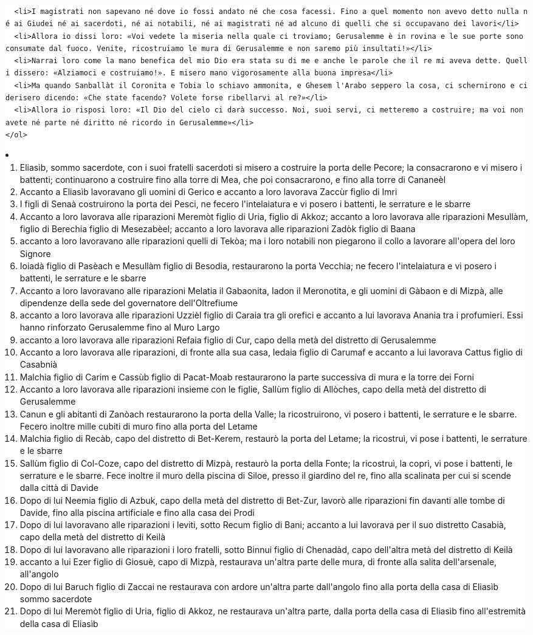      <li>I magistrati non sapevano né dove io fossi andato né che cosa facessi. Fino a quel momento non avevo detto nulla né ai Giudei né ai sacerdoti, né ai notabili, né ai magistrati né ad alcuno di quelli che si occupavano dei lavori</li>
      <li>Allora io dissi loro: «Voi vedete la miseria nella quale ci troviamo; Gerusalemme è in rovina e le sue porte sono consumate dal fuoco. Venite, ricostruiamo le mura di Gerusalemme e non saremo più insultati!»</li>
      <li>Narrai loro come la mano benefica del mio Dio era stata su di me e anche le parole che il re mi aveva dette. Quelli dissero: «Alziamoci e costruiamo!». E misero mano vigorosamente alla buona impresa</li>
      <li>Ma quando Sanballàt il Coronita e Tobia lo schiavo ammonita, e Ghesem l'Arabo seppero la cosa, ci schernirono e ci derisero dicendo: «Che state facendo? Volete forse ribellarvi al re?»</li>
      <li>Allora io risposi loro: «Il Dio del cielo ci darà successo. Noi, suoi servi, ci metteremo a costruire; ma voi non avete né parte né diritto né ricordo in Gerusalemme»</li>
    </ol>
  </li>
  <li>
    <ol>
      <li>Eliasìb, sommo sacerdote, con i suoi fratelli sacerdoti si misero a costruire la porta delle Pecore; la consacrarono e vi misero i battenti; continuarono a costruire fino alla torre di Mea, che poi consacrarono, e fino alla torre di Cananeèl</li>
      <li>Accanto a Eliasìb lavoravano gli uomini di Gerico e accanto a loro lavorava Zaccùr figlio di Imri</li>
      <li>I figli di Senaà costruirono la porta dei Pesci, ne fecero l'intelaiatura e vi posero i battenti, le serrature e le sbarre</li>
      <li>Accanto a loro lavorava alle riparazioni Meremòt figlio di Uria, figlio di Akkoz; accanto a loro lavorava alle riparazioni Mesullàm, figlio di Berechia figlio di Mesezabèel; accanto a loro lavorava alle riparazioni Zadòk figlio di Baana</li>
      <li>accanto a loro lavoravano alle riparazioni quelli di Tekòa; ma i loro notabili non piegarono il collo a lavorare all'opera del loro Signore</li>
      <li>Ioiadà figlio di Pasèach e Mesullàm figlio di Besodia, restaurarono la porta Vecchia; ne fecero l'intelaiatura e vi posero i battenti, le serrature e le sbarre</li>
      <li>Accanto a loro lavoravano alle riparazioni Melatia il Gabaonita, Iadon il Meronotita, e gli uomini di Gàbaon e di Mizpà, alle dipendenze della sede del governatore dell'Oltrefiume</li>
      <li>accanto a loro lavorava alle riparazioni Uzzièl figlio di Caraia tra gli orefici e accanto a lui lavorava Anania tra i profumieri. Essi hanno rinforzato Gerusalemme fino al Muro Largo</li>
      <li>accanto a loro lavorava alle riparazioni Refaia figlio di Cur, capo della metà del distretto di Gerusalemme</li>
      <li>Accanto a loro lavorava alle riparazioni, di fronte alla sua casa, Iedaia figlio di Carumaf e accanto a lui lavorava Cattus figlio di Casabnià</li>
      <li>Malchia figlio di Carim e Cassùb figlio di Pacat-Moab restaurarono la parte successiva di mura e la torre dei Forni</li>
      <li>Accanto a loro lavorava alle riparazioni insieme con le figlie, Sallùm figlio di Allòches, capo della metà del distretto di Gerusalemme</li>
      <li>Canun e gli abitanti di Zanòach restaurarono la porta della Valle; la ricostruirono, vi posero i battenti, le serrature e le sbarre. Fecero inoltre mille cubiti di muro fino alla porta del Letame</li>
      <li>Malchia figlio di Recàb, capo del distretto di Bet-Kerem, restaurò la porta del Letame; la ricostruì, vi pose i battenti, le serrature e le sbarre</li>
      <li>Sallùm figlio di Col-Coze, capo del distretto di Mizpà, restaurò la porta della Fonte; la ricostruì, la coprì, vi pose i battenti, le serrature e le sbarre. Fece inoltre il muro della piscina di Siloe, presso il giardino del re, fino alla scalinata per cui si scende dalla città di Davide</li>
      <li>Dopo di lui Neemia figlio di Azbuk, capo della metà del distretto di Bet-Zur, lavorò alle riparazioni fin davanti alle tombe di Davide, fino alla piscina artificiale e fino alla casa dei Prodi</li>
      <li>Dopo di lui lavoravano alle riparazioni i leviti, sotto Recum figlio di Bani; accanto a lui lavorava per il suo distretto Casabià, capo della metà del distretto di Keilà</li>
      <li>Dopo di lui lavoravano alle riparazioni i loro fratelli, sotto Binnui figlio di Chenadàd, capo dell'altra metà del distretto di Keilà</li>
      <li>accanto a lui Ezer figlio di Giosuè, capo di Mizpà, restaurava un'altra parte delle mura, di fronte alla salita dell'arsenale, all'angolo</li>
      <li>Dopo di lui Baruch figlio di Zaccai ne restaurava con ardore un'altra parte dall'angolo fino alla porta della casa di Eliasìb sommo sacerdote</li>
      <li>Dopo di lui Meremòt figlio di Uria, figlio di Akkoz, ne restaurava un'altra parte, dalla porta della casa di Eliasìb fino all'estremità della casa di Eliasìb</li>